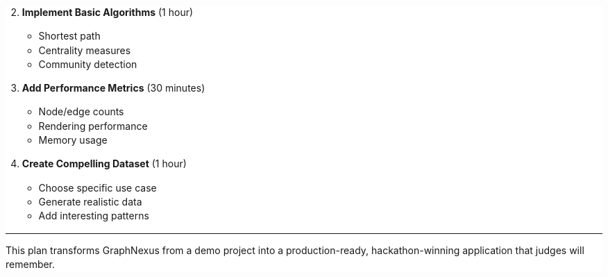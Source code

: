 2. **Implement Basic Algorithms** (1 hour)
   - Shortest path
   - Centrality measures
   - Community detection

3. **Add Performance Metrics** (30 minutes)
   - Node/edge counts
   - Rendering performance
   - Memory usage

4. **Create Compelling Dataset** (1 hour)
   - Choose specific use case
   - Generate realistic data
   - Add interesting patterns

---

This plan transforms GraphNexus from a demo project into a production-ready, hackathon-winning application that judges will remember.
